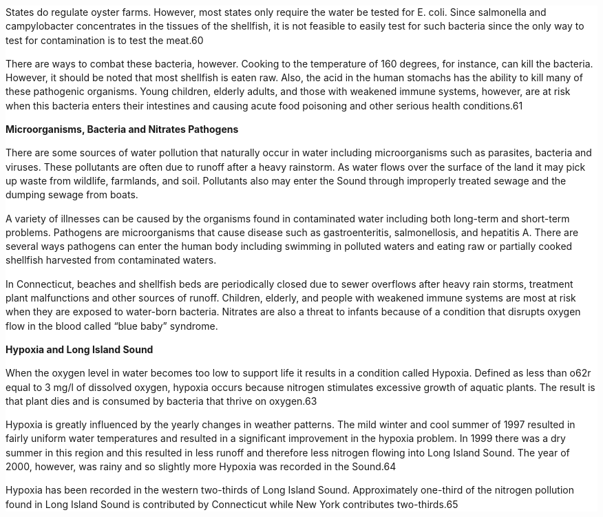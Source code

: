 <p>
  States do regulate oyster farms. However, most states only require the water be tested for E. coli.  Since salmonella and campylobacter concentrates in the tissues of the shellfish, it is not feasible to easily test for such bacteria since the only way to test for contamination is to test the meat.60
 </p>
<p>
  There are ways to combat these bacteria, however.  Cooking to the temperature of 160 degrees, for instance, can kill the bacteria.  However, it should be noted that most shellfish is eaten raw.   Also, the acid in the human stomachs has the ability to kill many of these pathogenic organisms. Young children, elderly adults, and those with weakened immune systems, however, are at risk when this bacteria enters their intestines and causing acute food poisoning and other serious health conditions.61
 </p>
<p>
  <b>
   Microorganisms, Bacteria and Nitrates Pathogens
  </b>
 </p>
<p>
  There are some sources of water pollution that naturally occur in water including microorganisms such as parasites, bacteria and viruses.  These pollutants are often due to runoff after a heavy rainstorm.  As water flows over the surface of the land it may pick up waste from wildlife, farmlands, and soil. Pollutants also may enter the Sound through improperly treated sewage and the dumping sewage from boats.
 </p>
<p>
  A variety of illnesses can be caused by the organisms found in contaminated water including both long-term and short-term problems.  Pathogens are microorganisms that cause disease such as gastroenteritis, salmonellosis, and hepatitis A. There are several ways pathogens can enter the human body including swimming in polluted waters and eating raw or partially cooked shellfish harvested from contaminated waters.
 </p>
<p>
  In Connecticut, beaches and shellfish beds are periodically closed due to sewer overflows after heavy rain storms, treatment plant malfunctions and other sources of runoff.  Children, elderly, and people with weakened immune systems are most at risk when they are exposed to water-born bacteria.  Nitrates are also a threat to infants because of a condition that disrupts oxygen flow in the blood called “blue baby” syndrome.
 </p>
<p>
  <b>
   Hypoxia and Long Island Sound
  </b>
 </p>
<p>
  When the oxygen level in water becomes too low to support life it results in a condition called Hypoxia.  Defined as less than o62r equal to 3 mg/l of dissolved oxygen, hypoxia occurs because nitrogen stimulates excessive growth of aquatic plants.  The result is that plant dies and is consumed by bacteria that thrive on oxygen.63
 </p>
<p>
  Hypoxia is greatly influenced by the yearly changes in weather patterns. The mild winter and cool summer of 1997 resulted in fairly uniform water temperatures and resulted in a significant improvement in the hypoxia problem.  In 1999 there was a dry summer in this region and this resulted in less runoff and therefore less nitrogen flowing into Long Island Sound.  The year of 2000, however, was rainy and so slightly more Hypoxia was recorded in the Sound.64
 </p>
<p>
  Hypoxia has been recorded in the western two-thirds of Long Island Sound. Approximately one-third of the nitrogen pollution found in Long Island Sound is contributed by Connecticut while New York contributes two-thirds.65
 </p>
<p>